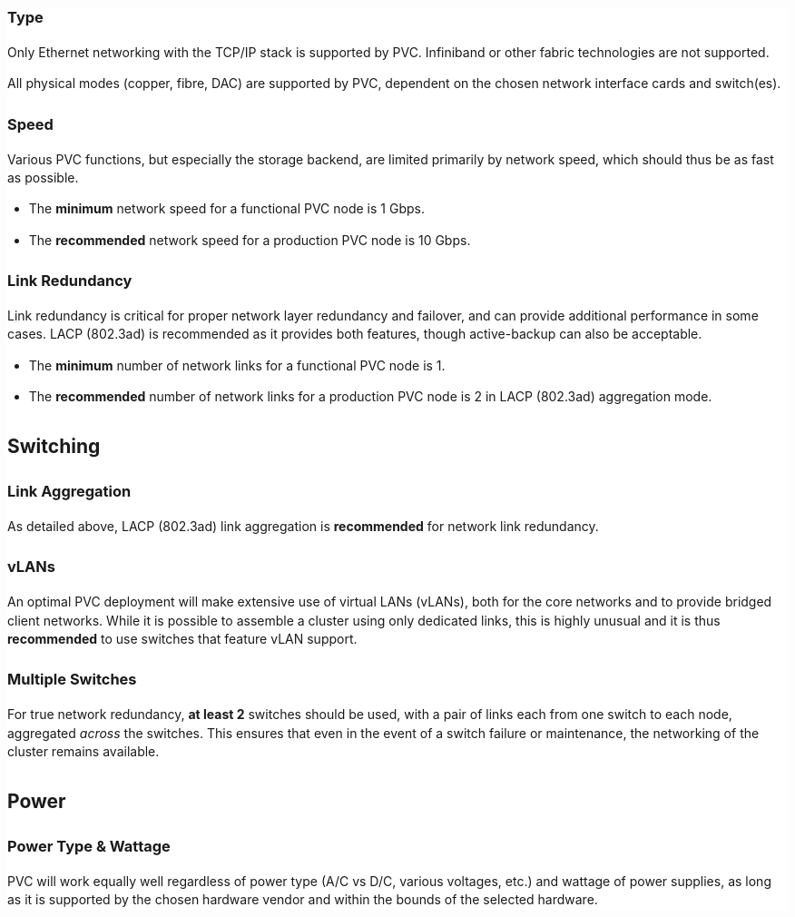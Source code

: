 ### Type

Only Ethernet networking with the TCP/IP stack is supported by PVC. Infiniband or other fabric technologies are not supported.

All physical modes (copper, fibre, DAC) are supported by PVC, dependent on the chosen network interface cards and switch(es).

### Speed

Various PVC functions, but especially the storage backend, are limited primarily by network speed, which should thus be as fast as possible.

* The **minimum** network speed for a functional PVC node is 1 Gbps.

* The **recommended** network speed for a production PVC node is 10 Gbps.

### Link Redundancy

Link redundancy is critical for proper network layer redundancy and failover, and can provide additional performance in some cases. LACP (802.3ad) is recommended as it provides both features, though active-backup can also be acceptable.

* The **minimum** number of network links for a functional PVC node is 1.

* The **recommended** number of network links for a production PVC node is 2 in LACP (802.3ad) aggregation mode.

## Switching

### Link Aggregation

As detailed above, LACP (802.3ad) link aggregation is **recommended** for network link redundancy.

### vLANs

An optimal PVC deployment will make extensive use of virtual LANs (vLANs), both for the core networks and to provide bridged client networks. While it is possible to assemble a cluster using only dedicated links, this is highly unusual and it is thus **recommended** to use switches that feature vLAN support.

### Multiple Switches

For true network redundancy, **at least 2** switches should be used, with a pair of links each from one switch to each node, aggregated *across* the switches. This ensures that even in the event of a switch failure or maintenance, the networking of the cluster remains available.

## Power

### Power Type & Wattage

PVC will work equally well regardless of power type (A/C vs D/C, various voltages, etc.) and wattage of power supplies, as long as it is supported by the chosen hardware vendor and within the bounds of the selected hardware.

